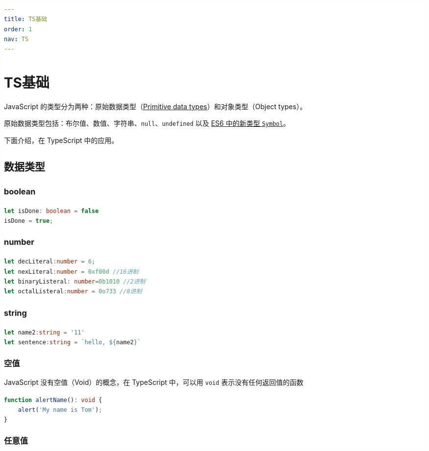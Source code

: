 ```yaml
---
title: TS基础
order: 1
nav: TS
---
```

# TS基础

JavaScript 的类型分为两种：原始数据类型（[Primitive data types](https://developer.mozilla.org/en-US/docs/Glossary/Primitive)）和对象类型（Object types）。

原始数据类型包括：布尔值、数值、字符串、`null`、`undefined` 以及 [ES6 中的新类型 `Symbol`](http://es6.ruanyifeng.com/#docs/symbol)。

下面介绍，在 TypeScript 中的应用。

## 数据类型

### boolean

```typescript
let isDone: boolean = false
isDone = true;
```

### number

```typescript
let decLiteral:number = 6;
let nexLiteral:number = 0xf00d //16进制
let binaryListeral: number=0b1010 //2进制
let octalListeral:number = 0o733 //8进制
```

### string

```typescript
let name2:string = '11'
let sentence:string = `hello, ${name2}`
```

### 空值

JavaScript 没有空值（Void）的概念，在 TypeScript 中，可以用 `void` 表示没有任何返回值的函数

```typescript
function alertName(): void {
	alert('My name is Tom');
}
```

### 任意值
